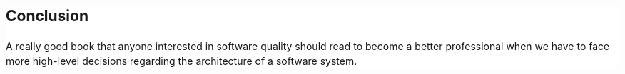 Conclusion
----------------------------
A really good book that anyone interested in software quality should read to become a better professional when we have to face more high-level decisions regarding the architecture of a software system.   